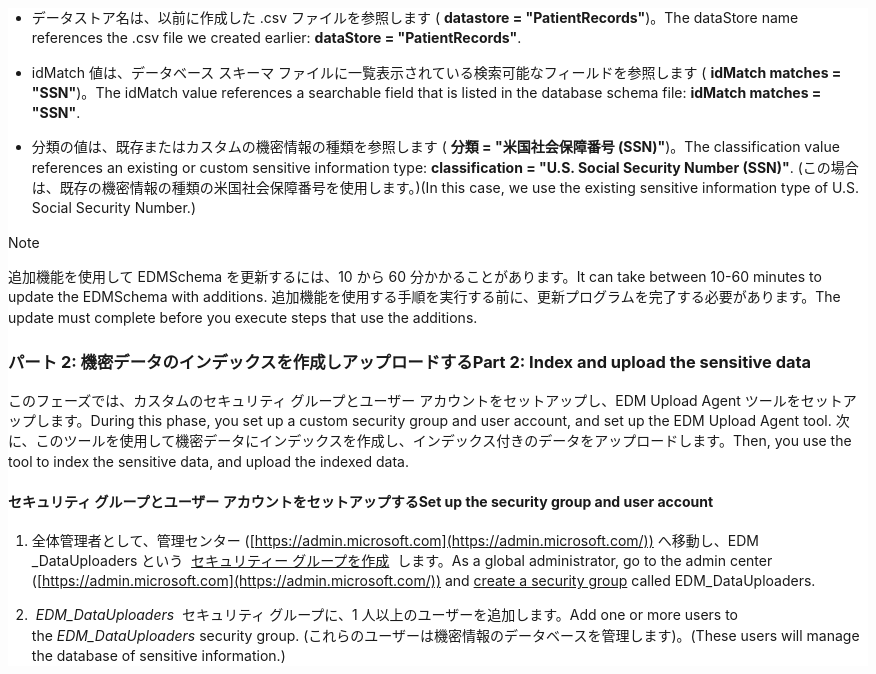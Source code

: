 - <span data-ttu-id="2824d-230">データストア名は、以前に作成した .csv ファイルを参照します ( **datastore = "PatientRecords"**)。</span><span class="sxs-lookup"><span data-stu-id="2824d-230">The dataStore name references the .csv file we created earlier: **dataStore = "PatientRecords"**.</span></span>

- <span data-ttu-id="2824d-231">idMatch 値は、データベース スキーマ ファイルに一覧表示されている検索可能なフィールドを参照します ( **idMatch matches = "SSN"**)。</span><span class="sxs-lookup"><span data-stu-id="2824d-231">The idMatch value references a searchable field that is listed in the database schema file: **idMatch matches = "SSN"**.</span></span>

- <span data-ttu-id="2824d-232">分類の値は、既存またはカスタムの機密情報の種類を参照します ( **分類 = "米国社会保障番号 (SSN)"**)。</span><span class="sxs-lookup"><span data-stu-id="2824d-232">The classification value references an existing or custom sensitive information type: **classification = "U.S. Social Security Number (SSN)"**.</span></span> <span data-ttu-id="2824d-233">(この場合は、既存の機密情報の種類の米国社会保障番号を使用します。)</span><span class="sxs-lookup"><span data-stu-id="2824d-233">(In this case, we use the existing sensitive information type of U.S. Social Security Number.)</span></span>

> [!NOTE]
> <span data-ttu-id="2824d-234">追加機能を使用して EDMSchema を更新するには、10 から 60 分かかることがあります。</span><span class="sxs-lookup"><span data-stu-id="2824d-234">It can take between 10-60 minutes to update the EDMSchema with additions.</span></span> <span data-ttu-id="2824d-235">追加機能を使用する手順を実行する前に、更新プログラムを完了する必要があります。</span><span class="sxs-lookup"><span data-stu-id="2824d-235">The update must complete before you execute steps that use the additions.</span></span>

### <a name="part-2-index-and-upload-the-sensitive-data"></a><span data-ttu-id="2824d-236">パート 2: 機密データのインデックスを作成しアップロードする</span><span class="sxs-lookup"><span data-stu-id="2824d-236">Part 2: Index and upload the sensitive data</span></span>

<span data-ttu-id="2824d-237">このフェーズでは、カスタムのセキュリティ グループとユーザー アカウントをセットアップし、EDM Upload Agent ツールをセットアップします。</span><span class="sxs-lookup"><span data-stu-id="2824d-237">During this phase, you set up a custom security group and user account, and set up the EDM Upload Agent tool.</span></span> <span data-ttu-id="2824d-238">次に、このツールを使用して機密データにインデックスを作成し、インデックス付きのデータをアップロードします。</span><span class="sxs-lookup"><span data-stu-id="2824d-238">Then, you use the tool to index the sensitive data, and upload the indexed data.</span></span>

#### <a name="set-up-the-security-group-and-user-account"></a><span data-ttu-id="2824d-239">セキュリティ グループとユーザー アカウントをセットアップする</span><span class="sxs-lookup"><span data-stu-id="2824d-239">Set up the security group and user account</span></span>

1. <span data-ttu-id="2824d-240">全体管理者として、管理センター ([https://admin.microsoft.com](https://admin.microsoft.com/)) へ移動し、EDM \_DataUploaders という  [セキュリティー グループを作成](https://docs.microsoft.com/office365/admin/email/create-edit-or-delete-a-security-group?view=o365-worldwide)  します。</span><span class="sxs-lookup"><span data-stu-id="2824d-240">As a global administrator, go to the admin center ([https://admin.microsoft.com](https://admin.microsoft.com/)) and [create a security group](https://docs.microsoft.com/office365/admin/email/create-edit-or-delete-a-security-group?view=o365-worldwide) called EDM\_DataUploaders.</span></span>

2. <span data-ttu-id="2824d-241"> *EDM\_DataUploaders*  セキュリティ グループに、1 人以上のユーザーを追加します。</span><span class="sxs-lookup"><span data-stu-id="2824d-241">Add one or more users to the *EDM\_DataUploaders* security group.</span></span> <span data-ttu-id="2824d-242">(これらのユーザーは機密情報のデータベースを管理します)。</span><span class="sxs-lookup"><span data-stu-id="2824d-242">(These users will manage the database of sensitive information.)</span></span>
